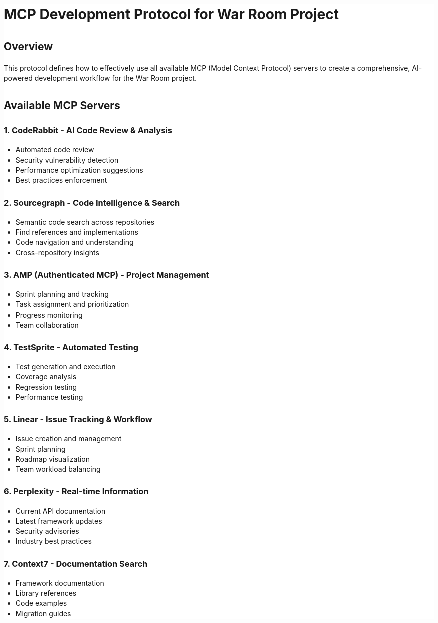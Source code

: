 # MCP Development Protocol for War Room Project

## Overview
This protocol defines how to effectively use all available MCP (Model Context Protocol) servers to create a comprehensive, AI-powered development workflow for the War Room project.

## Available MCP Servers

### 1. **CodeRabbit** - AI Code Review & Analysis
- Automated code review
- Security vulnerability detection
- Performance optimization suggestions
- Best practices enforcement

### 2. **Sourcegraph** - Code Intelligence & Search
- Semantic code search across repositories
- Find references and implementations
- Code navigation and understanding
- Cross-repository insights

### 3. **AMP (Authenticated MCP)** - Project Management
- Sprint planning and tracking
- Task assignment and prioritization
- Progress monitoring
- Team collaboration

### 4. **TestSprite** - Automated Testing
- Test generation and execution
- Coverage analysis
- Regression testing
- Performance testing

### 5. **Linear** - Issue Tracking & Workflow
- Issue creation and management
- Sprint planning
- Roadmap visualization
- Team workload balancing

### 6. **Perplexity** - Real-time Information
- Current API documentation
- Latest framework updates
- Security advisories
- Industry best practices

### 7. **Context7** - Documentation Search
- Framework documentation
- Library references
- Code examples
- Migration guides

